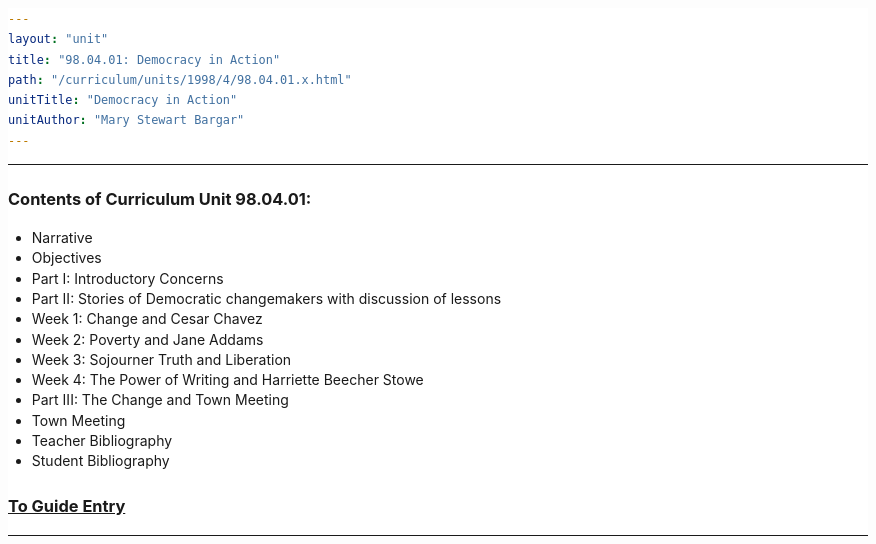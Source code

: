 ```yaml
---
layout: "unit"
title: "98.04.01: Democracy in Action"
path: "/curriculum/units/1998/4/98.04.01.x.html"
unitTitle: "Democracy in Action"
unitAuthor: "Mary Stewart Bargar"
---
```

<body>
<hr/>
<h3>
Contents of Curriculum Unit 98.04.01:
</h3>
<ul>
<li>
Narrative
</li>
<li>
Objectives
</li>
<li>
Part I: Introductory Concerns
</li>
<li>
Part II:  Stories of Democratic changemakers with discussion of lessons
</li>
<li>
Week 1: Change and Cesar Chavez
</li>
<li>
Week 2:  Poverty and Jane Addams
</li>
<li>
Week 3:  Sojourner Truth and Liberation
</li>
<li>
Week 4: The Power of Writing and Harriette Beecher Stowe
</li>
<li>
Part III: The Change and Town Meeting
</li>
<li>
Town Meeting
</li>
<li>
Teacher Bibliography
</li>
<li>
Student Bibliography
</li>
</ul>
<h3>
<a href="../../../guides/1998/4/98.04.01.x.html">
To Guide Entry
</a>
</h3>
<hr/>